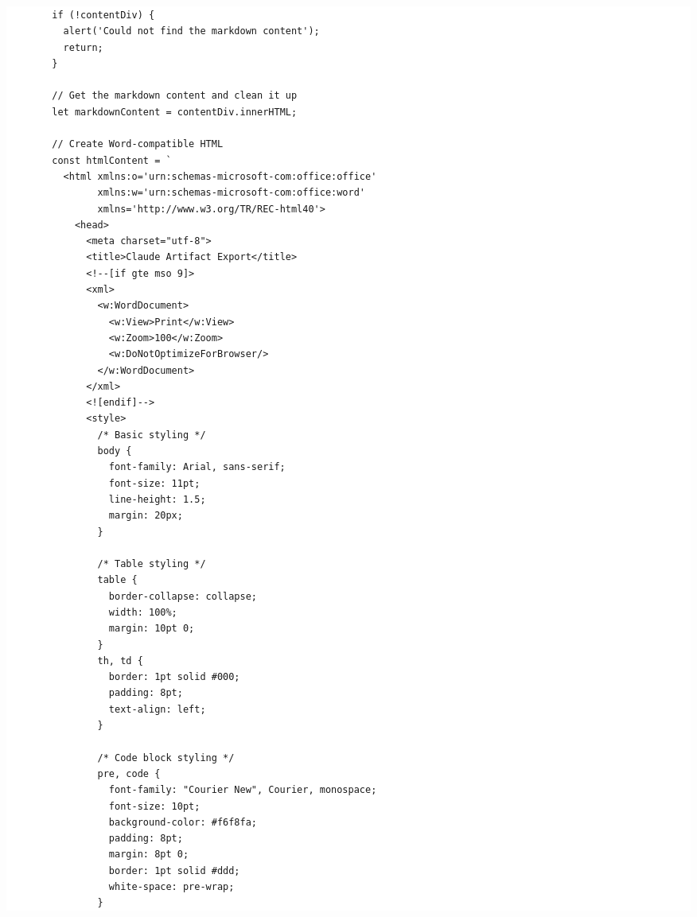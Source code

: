             if (!contentDiv) {
              alert('Could not find the markdown content');
              return;
            }
  
            // Get the markdown content and clean it up
            let markdownContent = contentDiv.innerHTML;
            
            // Create Word-compatible HTML
            const htmlContent = `
              <html xmlns:o='urn:schemas-microsoft-com:office:office' 
                    xmlns:w='urn:schemas-microsoft-com:office:word' 
                    xmlns='http://www.w3.org/TR/REC-html40'>
                <head>
                  <meta charset="utf-8">
                  <title>Claude Artifact Export</title>
                  <!--[if gte mso 9]>
                  <xml>
                    <w:WordDocument>
                      <w:View>Print</w:View>
                      <w:Zoom>100</w:Zoom>
                      <w:DoNotOptimizeForBrowser/>
                    </w:WordDocument>
                  </xml>
                  <![endif]-->
                  <style>
                    /* Basic styling */
                    body {
                      font-family: Arial, sans-serif;
                      font-size: 11pt;
                      line-height: 1.5;
                      margin: 20px;
                    }
                    
                    /* Table styling */
                    table {
                      border-collapse: collapse;
                      width: 100%;
                      margin: 10pt 0;
                    }
                    th, td {
                      border: 1pt solid #000;
                      padding: 8pt;
                      text-align: left;
                    }
                    
                    /* Code block styling */
                    pre, code {
                      font-family: "Courier New", Courier, monospace;
                      font-size: 10pt;
                      background-color: #f6f8fa;
                      padding: 8pt;
                      margin: 8pt 0;
                      border: 1pt solid #ddd;
                      white-space: pre-wrap;
                    }
                    